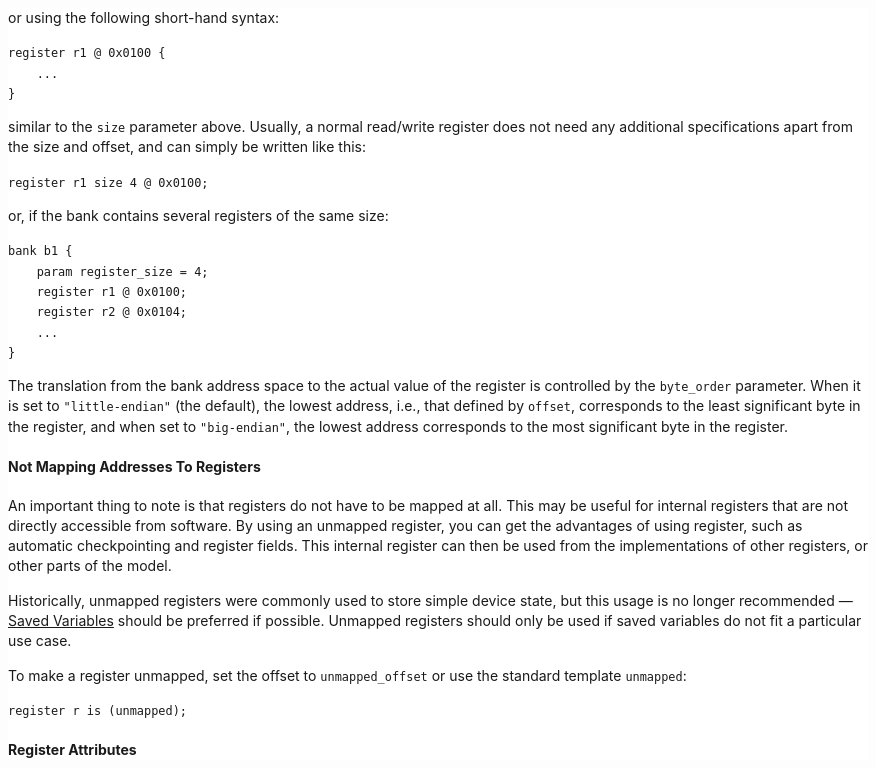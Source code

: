 or using the following short-hand syntax:

```
register r1 @ 0x0100 {
    ...
}
```

similar to the `size` parameter above. Usually, a normal
read/write register does not need any additional specifications apart
from the size and offset, and can simply be written like this:

```
register r1 size 4 @ 0x0100;
```

or, if the bank contains several registers of the same size:

```
bank b1 {
    param register_size = 4;
    register r1 @ 0x0100;
    register r2 @ 0x0104;
    ...
}
```

The translation from the bank address space to the actual value of the
register is controlled by the `byte_order` parameter. When it is set to
`"little-endian"` (the default), the lowest address, i.e., that
defined by `offset`, corresponds to the least significant byte in
the register, and when set to `"big-endian"`, the lowest address
corresponds to the most significant byte in the register.

#### Not Mapping Addresses To Registers

An important thing to note is that registers do not have to be mapped at all.
This may be useful for internal registers that are not directly accessible from
software. By using an unmapped register, you can get the advantages of using
register, such as automatic checkpointing and register fields. This internal
register can then be used from the implementations of other registers, or other
parts of the model.

Historically, unmapped registers were commonly used to store simple device
state, but this usage is no longer recommended &mdash;
[Saved Variables](#saved-variables) should be preferred if possible.
Unmapped registers should only be used if saved variables do not fit a
particular use case.

To make a register unmapped, set the offset to `unmapped_offset`
or use the standard template `unmapped`:

```
register r is (unmapped);
```

#### Register Attributes
